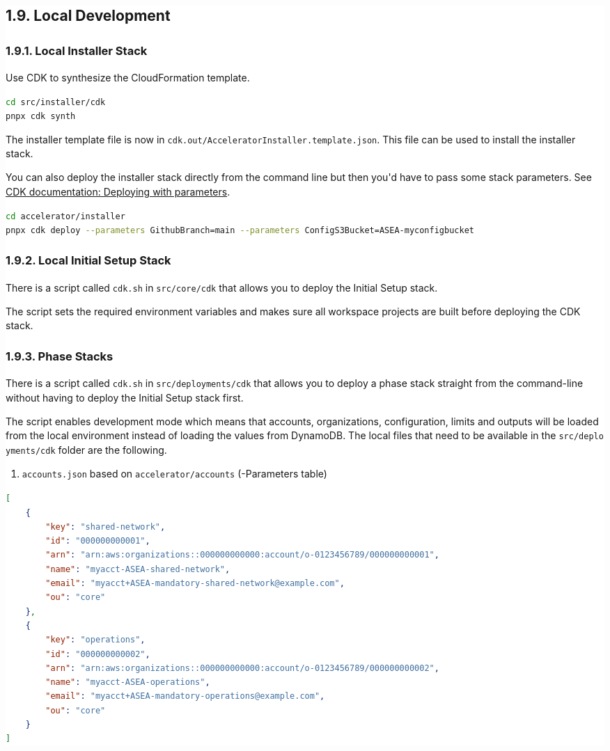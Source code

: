 ## 1.9. Local Development

### 1.9.1. Local Installer Stack

Use CDK to synthesize the CloudFormation template.

```sh
cd src/installer/cdk
pnpx cdk synth
```

The installer template file is now in `cdk.out/AcceleratorInstaller.template.json`. This file can be used to install the installer stack.

You can also deploy the installer stack directly from the command line but then you'd have to pass some stack parameters. See [CDK documentation: Deploying with parameters](https://docs.aws.amazon.com/cdk/latest/guide/parameters.html#parameters_deploy).

```sh
cd accelerator/installer
pnpx cdk deploy --parameters GithubBranch=main --parameters ConfigS3Bucket=ASEA-myconfigbucket
```

### 1.9.2. Local Initial Setup Stack

There is a script called `cdk.sh` in `src/core/cdk` that allows you to deploy the Initial Setup stack.

The script sets the required environment variables and makes sure all workspace projects are built before deploying the CDK stack.

### 1.9.3. Phase Stacks

There is a script called `cdk.sh` in `src/deployments/cdk` that allows you to deploy a phase stack straight from the command-line without having to deploy the Initial Setup stack first.

The script enables development mode which means that accounts, organizations, configuration, limits and outputs will be loaded from the local environment instead of loading the values from DynamoDB. The local files that need to be available in the `src/deployments/cdk` folder are the following.

1. `accounts.json` based on `accelerator/accounts` (-Parameters table)

```json
[
    {
        "key": "shared-network",
        "id": "000000000001",
        "arn": "arn:aws:organizations::000000000000:account/o-0123456789/000000000001",
        "name": "myacct-ASEA-shared-network",
        "email": "myacct+ASEA-mandatory-shared-network@example.com",
        "ou": "core"
    },
    {
        "key": "operations",
        "id": "000000000002",
        "arn": "arn:aws:organizations::000000000000:account/o-0123456789/000000000002",
        "name": "myacct-ASEA-operations",
        "email": "myacct+ASEA-mandatory-operations@example.com",
        "ou": "core"
    }
]
```
